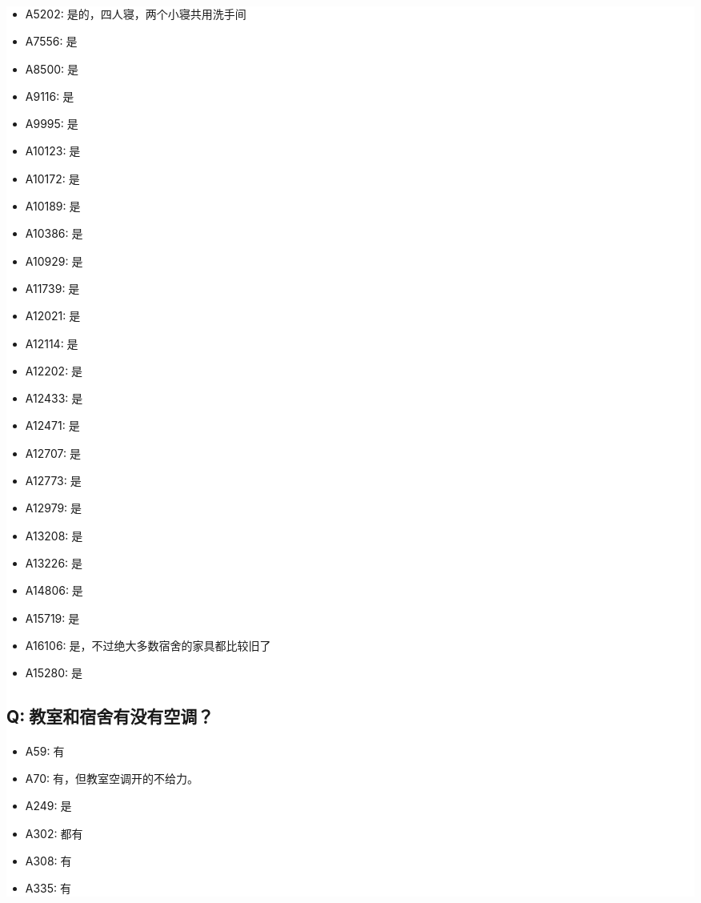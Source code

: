 - A5202: 是的，四人寝，两个小寝共用洗手间

- A7556: 是

- A8500: 是

- A9116: 是

- A9995: 是

- A10123: 是

- A10172: 是

- A10189: 是

- A10386: 是

- A10929: 是

- A11739: 是

- A12021: 是

- A12114: 是

- A12202: 是

- A12433: 是

- A12471: 是

- A12707: 是

- A12773: 是

- A12979: 是

- A13208: 是

- A13226: 是

- A14806: 是

- A15719: 是

- A16106: 是，不过绝大多数宿舍的家具都比较旧了

- A15280: 是

## Q: 教室和宿舍有没有空调？

- A59: 有

- A70: 有，但教室空调开的不给力。

- A249: 是

- A302: 都有

- A308: 有

- A335: 有

